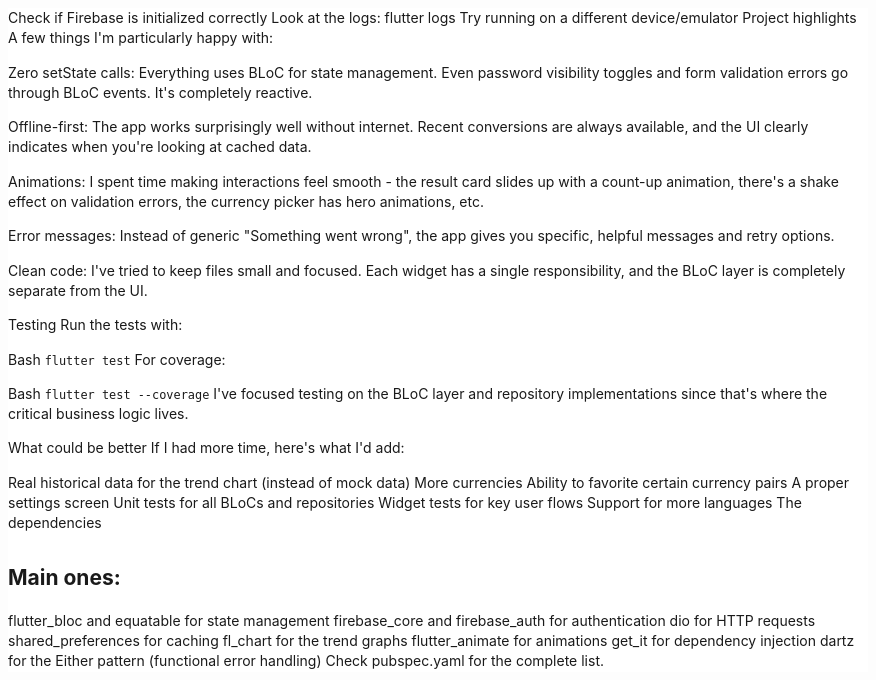 Check if Firebase is initialized correctly
Look at the logs: flutter logs
Try running on a different device/emulator
Project highlights
A few things I'm particularly happy with:

Zero setState calls: Everything uses BLoC for state management. Even password visibility toggles and form validation errors go through BLoC events. It's completely reactive.

Offline-first: The app works surprisingly well without internet. Recent conversions are always available, and the UI clearly indicates when you're looking at cached data.

Animations: I spent time making interactions feel smooth - the result card slides up with a count-up animation, there's a shake effect on validation errors, the currency picker has hero animations, etc.

Error messages: Instead of generic "Something went wrong", the app gives you specific, helpful messages and retry options.

Clean code: I've tried to keep files small and focused. Each widget has a single responsibility, and the BLoC layer is completely separate from the UI.

Testing
Run the tests with:

Bash
``
flutter test
``
For coverage:

Bash
``
flutter test --coverage
``
I've focused testing on the BLoC layer and repository implementations since that's where the critical business logic lives.

What could be better
If I had more time, here's what I'd add:

Real historical data for the trend chart (instead of mock data)
More currencies
Ability to favorite certain currency pairs
A proper settings screen
Unit tests for all BLoCs and repositories
Widget tests for key user flows
Support for more languages
The dependencies

## Main ones:

flutter_bloc and equatable for state management
firebase_core and firebase_auth for authentication
dio for HTTP requests
shared_preferences for caching
fl_chart for the trend graphs
flutter_animate for animations
get_it for dependency injection
dartz for the Either pattern (functional error handling)
Check pubspec.yaml for the complete list.
